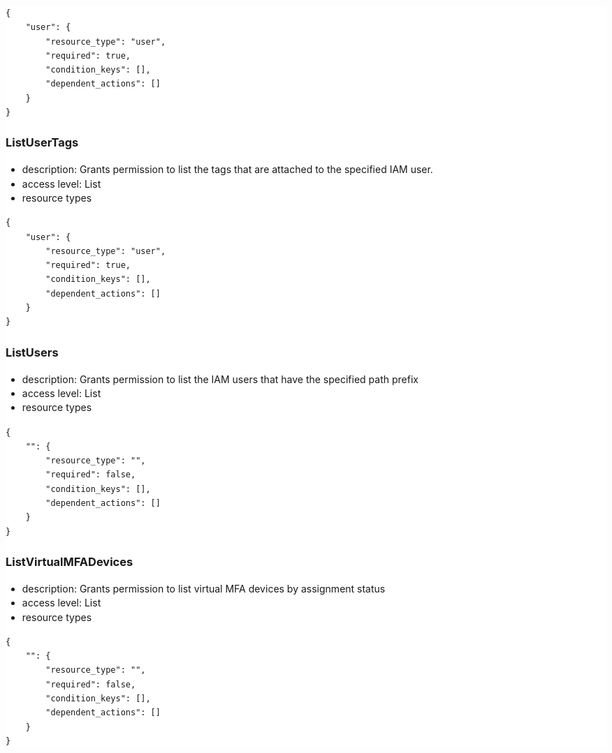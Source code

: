 ```
{
    "user": {
        "resource_type": "user",
        "required": true,
        "condition_keys": [],
        "dependent_actions": []
    }
}
```

### ListUserTags

- description: Grants permission to list the tags that are attached to the specified IAM user.
- access level: List
- resource types

```
{
    "user": {
        "resource_type": "user",
        "required": true,
        "condition_keys": [],
        "dependent_actions": []
    }
}
```

### ListUsers

- description: Grants permission to list the IAM users that have the specified path prefix
- access level: List
- resource types

```
{
    "": {
        "resource_type": "",
        "required": false,
        "condition_keys": [],
        "dependent_actions": []
    }
}
```

### ListVirtualMFADevices

- description: Grants permission to list virtual MFA devices by assignment status
- access level: List
- resource types

```
{
    "": {
        "resource_type": "",
        "required": false,
        "condition_keys": [],
        "dependent_actions": []
    }
}
```
